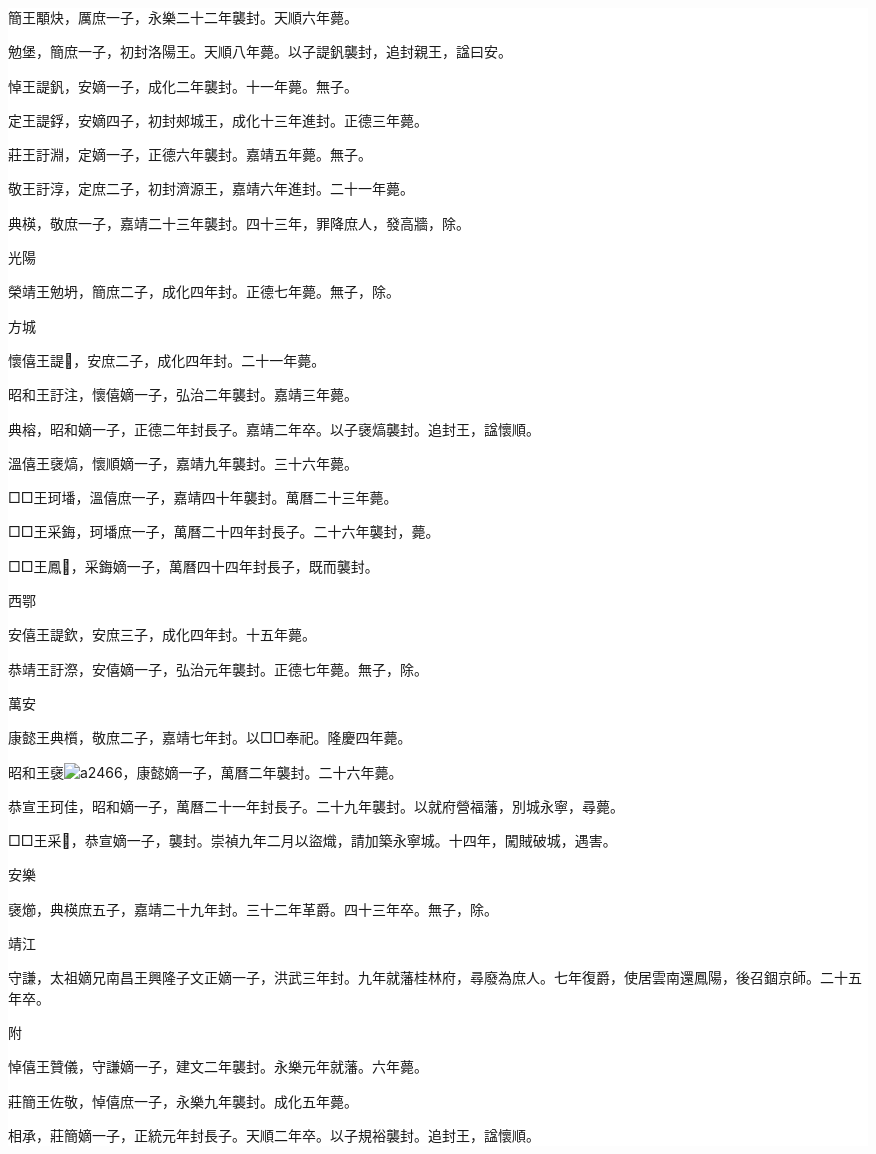 簡王顒炔，厲庶一子，永樂二十二年襲封。天順六年薨。

勉堡，簡庶一子，初封洛陽王。天順八年薨。以子諟釩襲封，追封親王，諡曰安。

悼王諟釩，安嫡一子，成化二年襲封。十一年薨。無子。

定王諟鋢，安嫡四子，初封郟城王，成化十三年進封。正德三年薨。

莊王訏淵，定嫡一子，正德六年襲封。嘉靖五年薨。無子。

敬王訏淳，定庶二子，初封濟源王，嘉靖六年進封。二十一年薨。

典楧，敬庶一子，嘉靖二十三年襲封。四十三年，罪降庶人，發高牆，除。

光陽

榮靖王勉坍，簡庶二子，成化四年封。正德七年薨。無子，除。

方城

懷僖王諟𨰞，安庶二子，成化四年封。二十一年薨。

昭和王訏注，懷僖嫡一子，弘治二年襲封。嘉靖三年薨。

典榕，昭和嫡一子，正德二年封長子。嘉靖二年卒。以子襃熇襲封。追封王，諡懷順。

溫僖王襃熇，懷順嫡一子，嘉靖九年襲封。三十六年薨。

□□王珂墦，溫僖庶一子，嘉靖四十年襲封。萬曆二十三年薨。

□□王采鋂，珂墦庶一子，萬曆二十四年封長子。二十六年襲封，薨。

□□王鳳𤁤，采鋂嫡一子，萬曆四十四年封長子，既而襲封。

西鄂

安僖王諟欽，安庶三子，成化四年封。十五年薨。

恭靖王訏漈，安僖嫡一子，弘治元年襲封。正德七年薨。無子，除。

萬安

康懿王典櫍，敬庶二子，嘉靖七年封。以□□奉祀。隆慶四年薨。

昭和王襃![a2466](../../imgs/a2466.gif)，康懿嫡一子，萬曆二年襲封。二十六年薨。

恭宣王珂佳，昭和嫡一子，萬曆二十一年封長子。二十九年襲封。以就府營福藩，別城永寧，尋薨。

□□王采𨮫，恭宣嫡一子，襲封。崇禎九年二月以盜熾，請加築永寧城。十四年，闖賊破城，遇害。

安樂

襃㸅，典楧庶五子，嘉靖二十九年封。三十二年革爵。四十三年卒。無子，除。

靖江

守謙，太祖嫡兄南昌王興隆子文正嫡一子，洪武三年封。九年就藩桂林府，尋廢為庶人。七年復爵，使居雲南還鳳陽，後召錮京師。二十五年卒。

附

悼僖王贊儀，守謙嫡一子，建文二年襲封。永樂元年就藩。六年薨。

莊簡王佐敬，悼僖庶一子，永樂九年襲封。成化五年薨。

相承，莊簡嫡一子，正統元年封長子。天順二年卒。以子規裕襲封。追封王，諡懷順。
